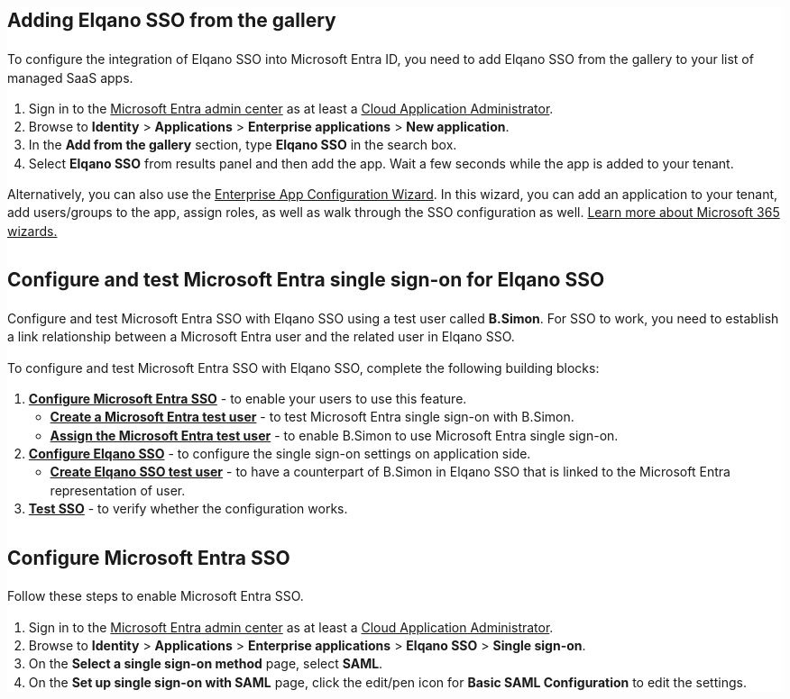 ## Adding Elqano SSO from the gallery

To configure the integration of Elqano SSO into Microsoft Entra ID, you need to add Elqano SSO from the gallery to your list of managed SaaS apps.

1. Sign in to the [Microsoft Entra admin center](https://entra.microsoft.com) as at least a [Cloud Application Administrator](~/identity/role-based-access-control/permissions-reference.md#cloud-application-administrator).
1. Browse to **Identity** > **Applications** > **Enterprise applications** > **New application**.
1. In the **Add from the gallery** section, type **Elqano SSO** in the search box.
1. Select **Elqano SSO** from results panel and then add the app. Wait a few seconds while the app is added to your tenant.

 Alternatively, you can also use the [Enterprise App Configuration Wizard](https://portal.office.com/AdminPortal/home?Q=Docs#/azureadappintegration). In this wizard, you can add an application to your tenant, add users/groups to the app, assign roles, as well as walk through the SSO configuration as well. [Learn more about Microsoft 365 wizards.](/microsoft-365/admin/misc/azure-ad-setup-guides)

<a name='configure-and-test-azure-ad-single-sign-on-for-elqano-sso'></a>

## Configure and test Microsoft Entra single sign-on for Elqano SSO

Configure and test Microsoft Entra SSO with Elqano SSO using a test user called **B.Simon**. For SSO to work, you need to establish a link relationship between a Microsoft Entra user and the related user in Elqano SSO.

To configure and test Microsoft Entra SSO with Elqano SSO, complete the following building blocks:

1. **[Configure Microsoft Entra SSO](#configure-azure-ad-sso)** - to enable your users to use this feature.
    * **[Create a Microsoft Entra test user](#create-an-azure-ad-test-user)** - to test Microsoft Entra single sign-on with B.Simon.
    * **[Assign the Microsoft Entra test user](#assign-the-azure-ad-test-user)** - to enable B.Simon to use Microsoft Entra single sign-on.
1. **[Configure Elqano SSO](#configure-elqano-sso)** - to configure the single sign-on settings on application side.
    * **[Create Elqano SSO test user](#create-elqano-sso-test-user)** - to have a counterpart of B.Simon in Elqano SSO that is linked to the Microsoft Entra representation of user.
1. **[Test SSO](#test-sso)** - to verify whether the configuration works.

<a name='configure-azure-ad-sso'></a>

## Configure Microsoft Entra SSO

Follow these steps to enable Microsoft Entra SSO.

1. Sign in to the [Microsoft Entra admin center](https://entra.microsoft.com) as at least a [Cloud Application Administrator](~/identity/role-based-access-control/permissions-reference.md#cloud-application-administrator).
1. Browse to **Identity** > **Applications** > **Enterprise applications** > **Elqano SSO** > **Single sign-on**.
1. On the **Select a single sign-on method** page, select **SAML**.
1. On the **Set up single sign-on with SAML** page, click the edit/pen icon for **Basic SAML Configuration** to edit the settings.
